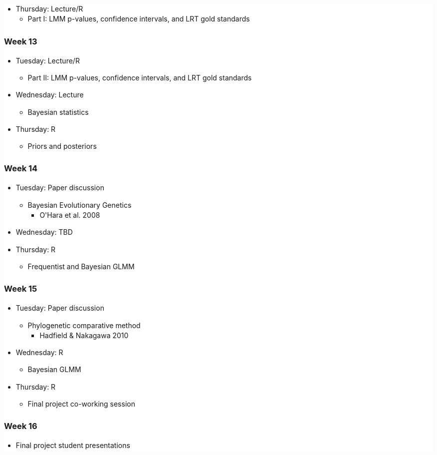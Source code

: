   - Thursday: Lecture/R
    - Part I: LMM p-values, confidence intervals, and LRT gold standards


### Week 13

  - Tuesday: Lecture/R
    - Part II: LMM p-values, confidence intervals, and LRT gold standards

  - Wednesday: Lecture
    - Bayesian statistics

  - Thursday: R
    - Priors and posteriors


### Week 14

  - Tuesday: Paper discussion
    - Bayesian Evolutionary Genetics
        - O'Hara et al. 2008

  - Wednesday: TBD

  - Thursday: R
    - Frequentist and Bayesian GLMM



### Week 15

  - Tuesday: Paper discussion
    - Phylogenetic comparative method
        - Hadfield & Nakagawa 2010

  - Wednesday: R
    - Bayesian GLMM


  - Thursday: R
    - Final project co-working session


### Week 16
  - Final project student presentations



